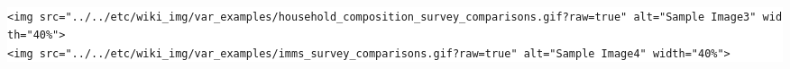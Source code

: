     <img src="../../etc/wiki_img/var_examples/household_composition_survey_comparisons.gif?raw=true" alt="Sample Image3" width="40%">
    <img src="../../etc/wiki_img/var_examples/imms_survey_comparisons.gif?raw=true" alt="Sample Image4" width="40%">
</p>
